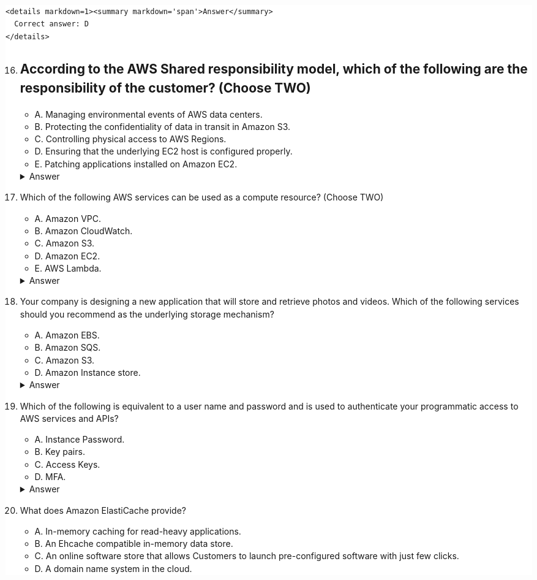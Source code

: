     <details markdown=1><summary markdown='span'>Answer</summary>
      Correct answer: D
    </details>

16. ## According to the AWS Shared responsibility model, which of the following are the responsibility of the customer? (Choose TWO)
    - A. Managing environmental events of AWS data centers.
    - B. Protecting the confidentiality of data in transit in Amazon S3.
    - C. Controlling physical access to AWS Regions.
    - D. Ensuring that the underlying EC2 host is configured properly.
    - E. Patching applications installed on Amazon EC2.

    <details markdown=1><summary markdown='span'>Answer</summary>
      Correct answer: B, E
    </details>

17. Which of the following AWS services can be used as a compute resource? (Choose TWO)
    - A. Amazon VPC.
    - B. Amazon CloudWatch.
    - C. Amazon S3.
    - D. Amazon EC2.
    - E. AWS Lambda.

    <details markdown=1><summary markdown='span'>Answer</summary>
      Correct answer: D, E
    </details>

18. Your company is designing a new application that will store and retrieve photos and videos. Which of the following services should you recommend as the underlying storage mechanism?
    - A. Amazon EBS.
    - B. Amazon SQS.
    - C. Amazon S3.
    - D. Amazon Instance store.

    <details markdown=1><summary markdown='span'>Answer</summary>
      Correct answer: C
    </details>

19. Which of the following is equivalent to a user name and password and is used to authenticate your programmatic access to AWS services and APIs?
    - A. Instance Password.
    - B. Key pairs.
    - C. Access Keys.
    - D. MFA.

    <details markdown=1><summary markdown='span'>Answer</summary>
      Correct answer: C
    </details>

20. What does Amazon ElastiCache provide?
    - A. In-memory caching for read-heavy applications.
    - B. An Ehcache compatible in-memory data store.
    - C. An online software store that allows Customers to launch pre-configured software with just few clicks.
    - D. A domain name system in the cloud.
